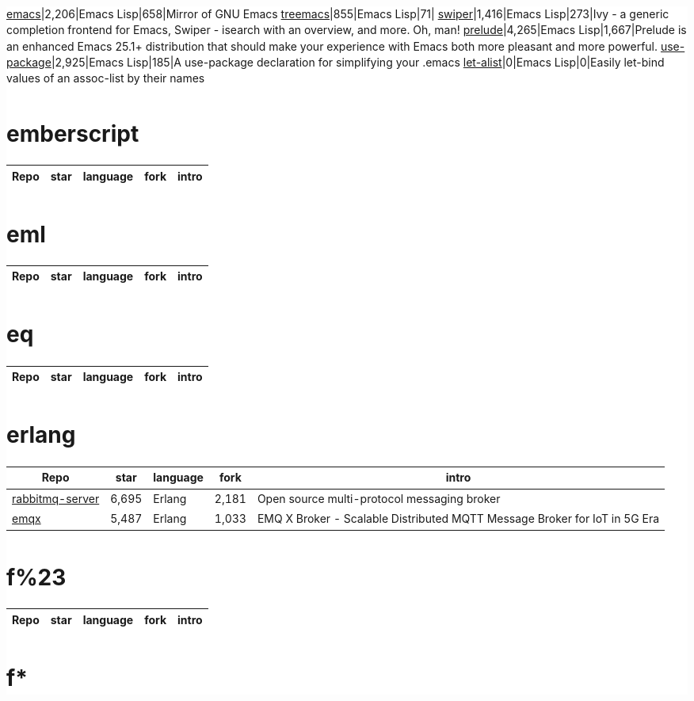 [emacs](https://github.com/emacs-mirror/emacs)|2,206|Emacs Lisp|658|Mirror of GNU Emacs
[treemacs](https://github.com/Alexander-Miller/treemacs)|855|Emacs Lisp|71|
[swiper](https://github.com/abo-abo/swiper)|1,416|Emacs Lisp|273|Ivy - a generic completion frontend for Emacs, Swiper - isearch with an overview, and more. Oh, man!
[prelude](https://github.com/bbatsov/prelude)|4,265|Emacs Lisp|1,667|Prelude is an enhanced Emacs 25.1+ distribution that should make your experience with Emacs both more pleasant and more powerful.
[use-package](https://github.com/jwiegley/use-package)|2,925|Emacs Lisp|185|A use-package declaration for simplifying your .emacs
[let-alist](https://github.com/emacsmirror/let-alist)|0|Emacs Lisp|0|Easily let-bind values of an assoc-list by their names


# emberscript

Repo|star|language|fork|intro
-|-|-|-|-



# eml

Repo|star|language|fork|intro
-|-|-|-|-



# eq

Repo|star|language|fork|intro
-|-|-|-|-



# erlang

Repo|star|language|fork|intro
-|-|-|-|-
[rabbitmq-server](https://github.com/rabbitmq/rabbitmq-server)|6,695|Erlang|2,181|Open source multi-protocol messaging broker
[emqx](https://github.com/emqx/emqx)|5,487|Erlang|1,033|EMQ X Broker - Scalable Distributed MQTT Message Broker for IoT in 5G Era


# f%23

Repo|star|language|fork|intro
-|-|-|-|-



# f*
